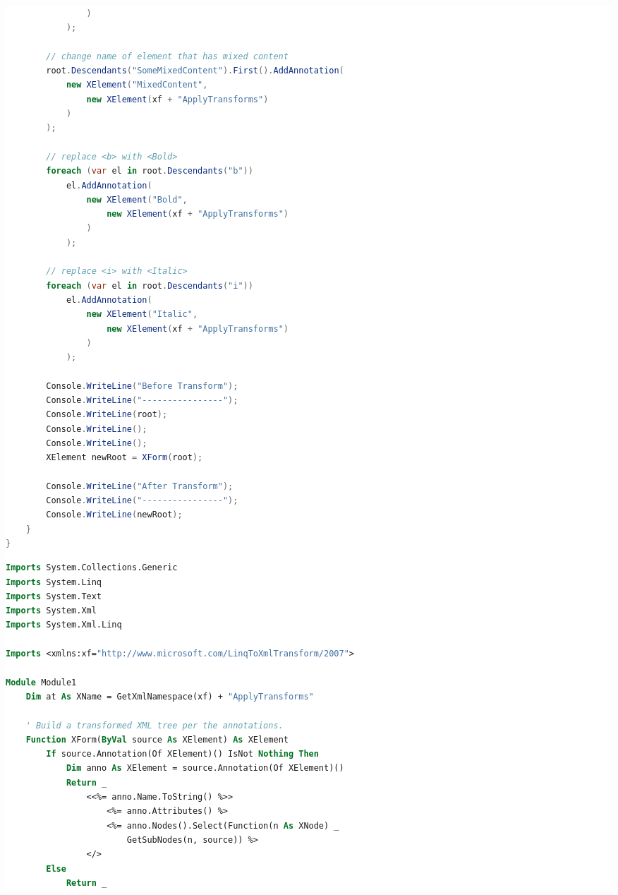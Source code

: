 ```csharp
                )
            );

        // change name of element that has mixed content
        root.Descendants("SomeMixedContent").First().AddAnnotation(
            new XElement("MixedContent",
                new XElement(xf + "ApplyTransforms")
            )
        );

        // replace <b> with <Bold>
        foreach (var el in root.Descendants("b"))
            el.AddAnnotation(
                new XElement("Bold",
                    new XElement(xf + "ApplyTransforms")
                )
            );

        // replace <i> with <Italic>
        foreach (var el in root.Descendants("i"))
            el.AddAnnotation(
                new XElement("Italic",
                    new XElement(xf + "ApplyTransforms")
                )
            );

        Console.WriteLine("Before Transform");
        Console.WriteLine("----------------");
        Console.WriteLine(root);
        Console.WriteLine();
        Console.WriteLine();
        XElement newRoot = XForm(root);

        Console.WriteLine("After Transform");
        Console.WriteLine("----------------");
        Console.WriteLine(newRoot);
    }
}
```

```vb
Imports System.Collections.Generic
Imports System.Linq
Imports System.Text
Imports System.Xml
Imports System.Xml.Linq

Imports <xmlns:xf="http://www.microsoft.com/LinqToXmlTransform/2007">

Module Module1
    Dim at As XName = GetXmlNamespace(xf) + "ApplyTransforms"

    ' Build a transformed XML tree per the annotations.
    Function XForm(ByVal source As XElement) As XElement
        If source.Annotation(Of XElement)() IsNot Nothing Then
            Dim anno As XElement = source.Annotation(Of XElement)()
            Return _
                <<%= anno.Name.ToString() %>>
                    <%= anno.Attributes() %>
                    <%= anno.Nodes().Select(Function(n As XNode) _
                        GetSubNodes(n, source)) %>
                </>
        Else
            Return _
```